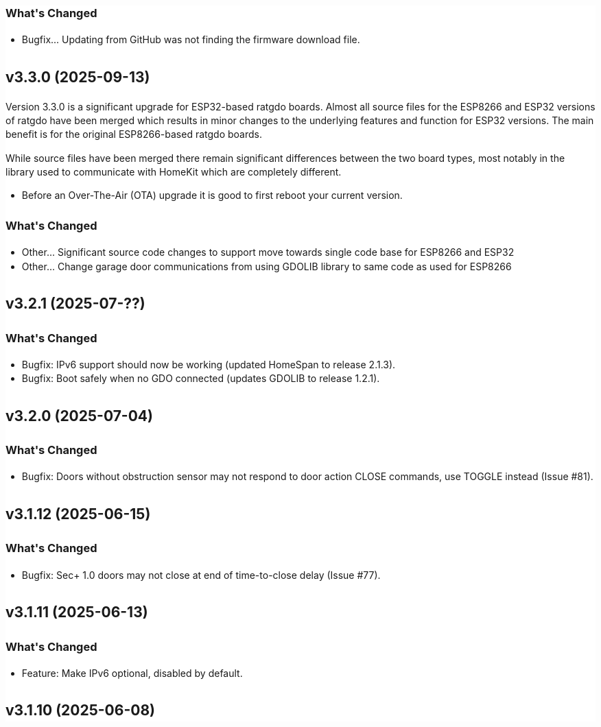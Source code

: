 ### What's Changed

* Bugfix... Updating from GitHub was not finding the firmware download file.

## v3.3.0 (2025-09-13)

Version 3.3.0 is a significant upgrade for ESP32-based ratgdo boards. Almost all source files for the ESP8266 and ESP32 versions of ratgdo have been merged which results in minor changes to the underlying features and function for ESP32 versions. The main benefit is for the original ESP8266-based ratgdo boards.

While source files have been merged there remain significant differences between the two board types, most notably in the library used to communicate with HomeKit which are completely different.

* Before an Over-The-Air (OTA) upgrade it is good to first reboot your current version.

### What's Changed

* Other... Significant source code changes to support move towards single code base for ESP8266 and ESP32
* Other... Change garage door communications from using GDOLIB library to same code as used for ESP8266

## v3.2.1 (2025-07-??)

### What's Changed

* Bugfix: IPv6 support should now be working (updated HomeSpan to release 2.1.3).
* Bugfix: Boot safely when no GDO connected (updates GDOLIB to release 1.2.1).

## v3.2.0 (2025-07-04)

### What's Changed

* Bugfix: Doors without obstruction sensor may not respond to door action CLOSE commands, use TOGGLE instead (Issue #81).

## v3.1.12 (2025-06-15)

### What's Changed

* Bugfix: Sec+ 1.0 doors may not close at end of time-to-close delay (Issue #77).

## v3.1.11 (2025-06-13)

### What's Changed

* Feature: Make IPv6 optional, disabled by default.

## v3.1.10 (2025-06-08)
